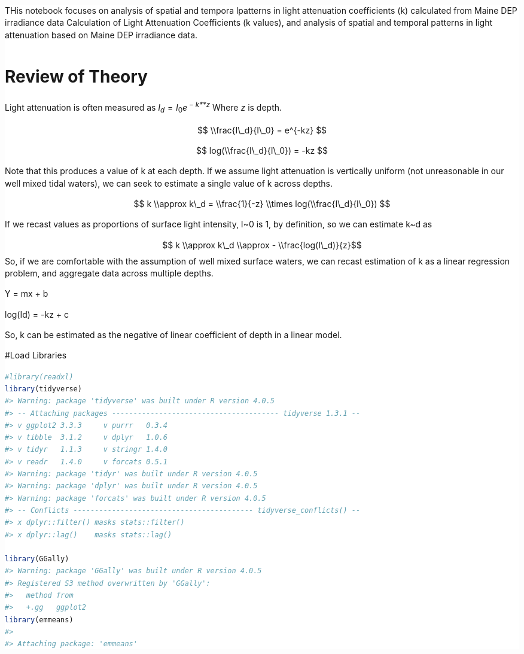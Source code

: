 THis notebook focuses on analysis of spatial and tempora lpatterns in
light attenuation coefficients (k) calculated from Maine DEP irradiance
data Calculation of Light Attenuation Coefficients (k values), and
analysis of spatial and temporal patterns in light attenuation based on
Maine DEP irradiance data.

# Review of Theory

Light attenuation is often measured as
*I*<sub>*d*</sub> = *I*<sub>0</sub>*e*<sup> − *k**z*</sup>
Where *z* is depth.

$$
\\frac{I\_d}{I\_0} = e^{-kz}
$$

$$
log(\\frac{I\_d}{I\_0}) = -kz
$$

Note that this produces a value of k at each depth. If we assume light
attenuation is vertically uniform (not unreasonable in our well mixed
tidal waters), we can seek to estimate a single value of k across
depths.

$$ k \\approx k\_d = \\frac{1}{-z} \\times log(\\frac{I\_d}{I\_0}) $$

If we recast values as proportions of surface light intensity, I\~0 is
1, by definition, so we can estimate k\~d as

$$ k \\approx k\_d \\approx - \\frac{log(I\_d)}{z}$$
So, if we are comfortable with the assumption of well mixed surface
waters, we can recast estimation of k as a linear regression problem,
and aggregate data across multiple depths.

Y = mx + b

log(Id) = -kz + c

So, k can be estimated as the negative of linear coefficient of depth in
a linear model.

\#Load Libraries

``` r
#library(readxl)
library(tidyverse)
#> Warning: package 'tidyverse' was built under R version 4.0.5
#> -- Attaching packages --------------------------------------- tidyverse 1.3.1 --
#> v ggplot2 3.3.3     v purrr   0.3.4
#> v tibble  3.1.2     v dplyr   1.0.6
#> v tidyr   1.1.3     v stringr 1.4.0
#> v readr   1.4.0     v forcats 0.5.1
#> Warning: package 'tidyr' was built under R version 4.0.5
#> Warning: package 'dplyr' was built under R version 4.0.5
#> Warning: package 'forcats' was built under R version 4.0.5
#> -- Conflicts ------------------------------------------ tidyverse_conflicts() --
#> x dplyr::filter() masks stats::filter()
#> x dplyr::lag()    masks stats::lag()

library(GGally)
#> Warning: package 'GGally' was built under R version 4.0.5
#> Registered S3 method overwritten by 'GGally':
#>   method from   
#>   +.gg   ggplot2
library(emmeans)
#> 
#> Attaching package: 'emmeans'
```